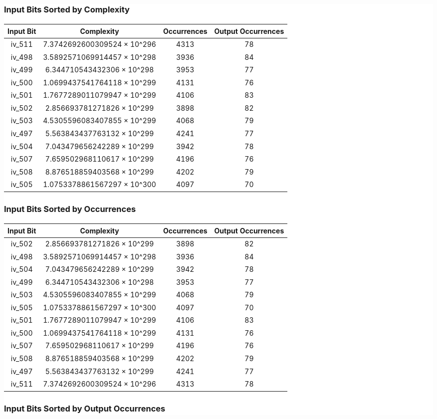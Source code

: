 ### Input Bits Sorted by Complexity

| Input Bit | Complexity | Occurrences | Output Occurrences |
|:---------:|:----------:|:-----------:|:------------------:|
| iv_511 | 7.3742692600309524 × 10^296 | 4313 | 78 |
| iv_498 | 3.5892571069914457 × 10^298 | 3936 | 84 |
| iv_499 | 6.344710543432306 × 10^298 | 3953 | 77 |
| iv_500 | 1.0699437541764118 × 10^299 | 4131 | 76 |
| iv_501 | 1.7677289011079947 × 10^299 | 4106 | 83 |
| iv_502 | 2.856693781271826 × 10^299 | 3898 | 82 |
| iv_503 | 4.5305596083407855 × 10^299 | 4068 | 79 |
| iv_497 | 5.563843437763132 × 10^299 | 4241 | 77 |
| iv_504 | 7.043479656242289 × 10^299 | 3942 | 78 |
| iv_507 | 7.659502968110617 × 10^299 | 4196 | 76 |
| iv_508 | 8.876518859403568 × 10^299 | 4202 | 79 |
| iv_505 | 1.0753378861567297 × 10^300 | 4097 | 70 |

### Input Bits Sorted by Occurrences

| Input Bit | Complexity | Occurrences | Output Occurrences |
|:---------:|:----------:|:-----------:|:------------------:|
| iv_502 | 2.856693781271826 × 10^299 | 3898 | 82 |
| iv_498 | 3.5892571069914457 × 10^298 | 3936 | 84 |
| iv_504 | 7.043479656242289 × 10^299 | 3942 | 78 |
| iv_499 | 6.344710543432306 × 10^298 | 3953 | 77 |
| iv_503 | 4.5305596083407855 × 10^299 | 4068 | 79 |
| iv_505 | 1.0753378861567297 × 10^300 | 4097 | 70 |
| iv_501 | 1.7677289011079947 × 10^299 | 4106 | 83 |
| iv_500 | 1.0699437541764118 × 10^299 | 4131 | 76 |
| iv_507 | 7.659502968110617 × 10^299 | 4196 | 76 |
| iv_508 | 8.876518859403568 × 10^299 | 4202 | 79 |
| iv_497 | 5.563843437763132 × 10^299 | 4241 | 77 |
| iv_511 | 7.3742692600309524 × 10^296 | 4313 | 78 |

### Input Bits Sorted by Output Occurrences
